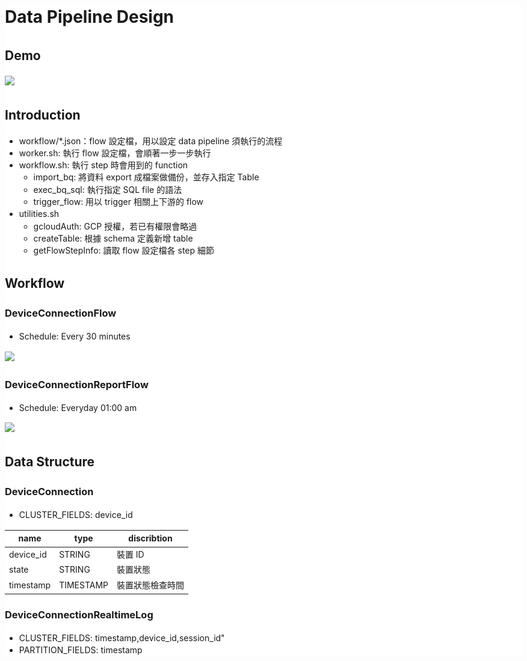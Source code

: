 # Data Pipeline Design

## Demo
<img src="https://i.imgur.com/JLlFIXw.gif" width="900"/>

## Introduction
- workflow/*.json：flow 設定檔，用以設定 data pipeline 須執行的流程
- worker.sh: 執行 flow 設定檔，會順著一步一步執行
- workflow.sh: 執行 step 時會用到的 function
    - import_bq: 將資料 export 成檔案做備份，並存入指定 Table
    - exec_bq_sql: 執行指定 SQL file 的語法
    - trigger_flow: 用以 trigger 相關上下游的 flow
- utilities.sh
    - gcloudAuth: GCP 授權，若已有權限會略過
    - createTable: 根據 schema 定義新增 table
    - getFlowStepInfo: 讀取 flow 設定檔各 step 細節

## Workflow

### DeviceConnectionFlow
- Schedule: Every 30 minutes

<img src="https://i.imgur.com/kAqUZ23.png" width="400"/>

### DeviceConnectionReportFlow
- Schedule: Everyday 01:00 am

<img src="https://i.imgur.com/FcRtrje.png" width="900"/>

## Data Structure
### DeviceConnection
- CLUSTER_FIELDS: device_id

| name | type | discribtion | 
| ------ | -----------------------  | ------- | 
| device_id | STRING | 裝置 ID | 
| state | STRING | 裝置狀態 | 
| timestamp | TIMESTAMP | 裝置狀態檢查時間 | 

### DeviceConnectionRealtimeLog
- CLUSTER_FIELDS: timestamp,device_id,session_id"
- PARTITION_FIELDS: timestamp
